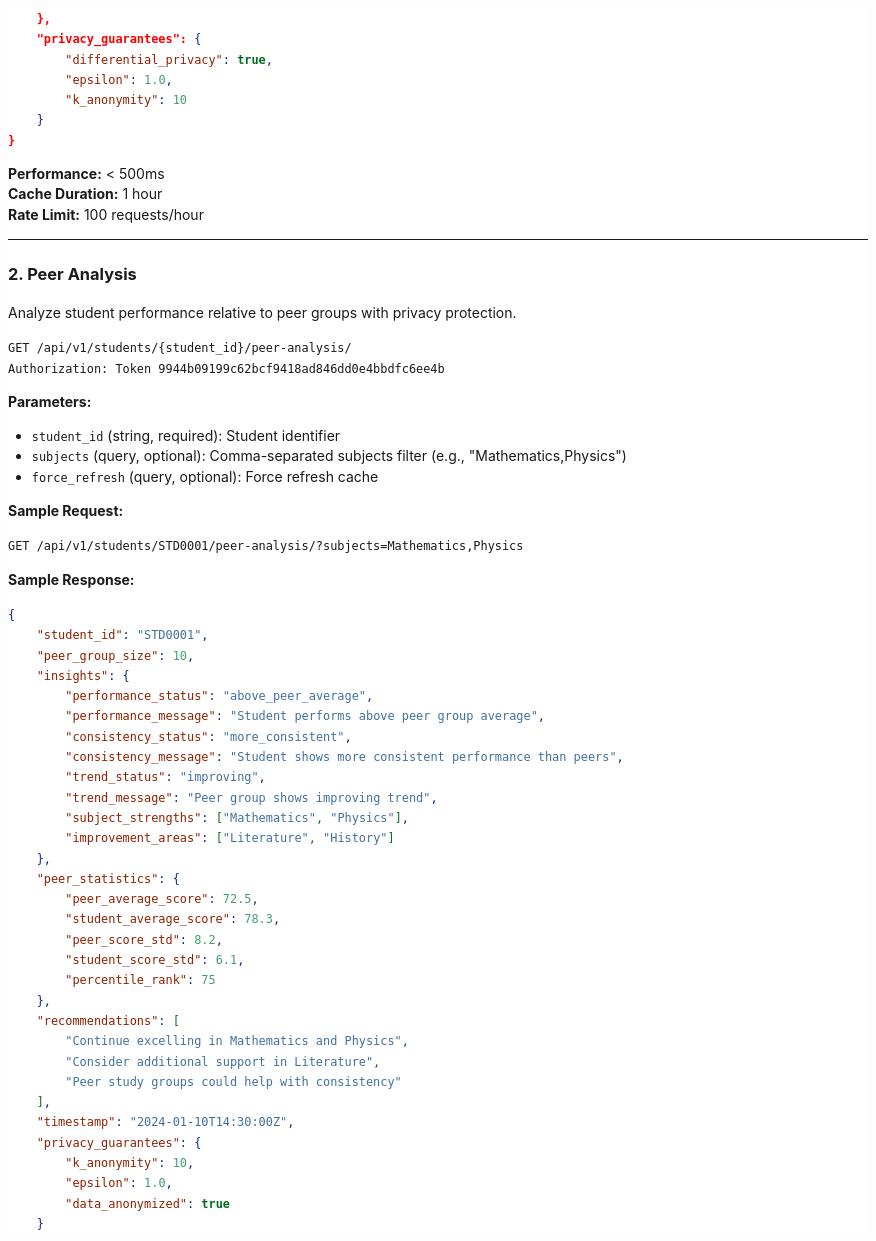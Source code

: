 ```json
    },
    "privacy_guarantees": {
        "differential_privacy": true,
        "epsilon": 1.0,
        "k_anonymity": 10
    }
}
```

**Performance:** < 500ms  
**Cache Duration:** 1 hour  
**Rate Limit:** 100 requests/hour  

---

### **2. Peer Analysis**

Analyze student performance relative to peer groups with privacy protection.

```http
GET /api/v1/students/{student_id}/peer-analysis/
Authorization: Token 9944b09199c62bcf9418ad846dd0e4bbdfc6ee4b
```

**Parameters:**
- `student_id` (string, required): Student identifier
- `subjects` (query, optional): Comma-separated subjects filter (e.g., "Mathematics,Physics")
- `force_refresh` (query, optional): Force refresh cache

**Sample Request:**
```http
GET /api/v1/students/STD0001/peer-analysis/?subjects=Mathematics,Physics
```

**Sample Response:**
```json
{
    "student_id": "STD0001",
    "peer_group_size": 10,
    "insights": {
        "performance_status": "above_peer_average",
        "performance_message": "Student performs above peer group average",
        "consistency_status": "more_consistent",
        "consistency_message": "Student shows more consistent performance than peers",
        "trend_status": "improving",
        "trend_message": "Peer group shows improving trend",
        "subject_strengths": ["Mathematics", "Physics"],
        "improvement_areas": ["Literature", "History"]
    },
    "peer_statistics": {
        "peer_average_score": 72.5,
        "student_average_score": 78.3,
        "peer_score_std": 8.2,
        "student_score_std": 6.1,
        "percentile_rank": 75
    },
    "recommendations": [
        "Continue excelling in Mathematics and Physics",
        "Consider additional support in Literature",
        "Peer study groups could help with consistency"
    ],
    "timestamp": "2024-01-10T14:30:00Z",
    "privacy_guarantees": {
        "k_anonymity": 10,
        "epsilon": 1.0,
        "data_anonymized": true
    }
```
